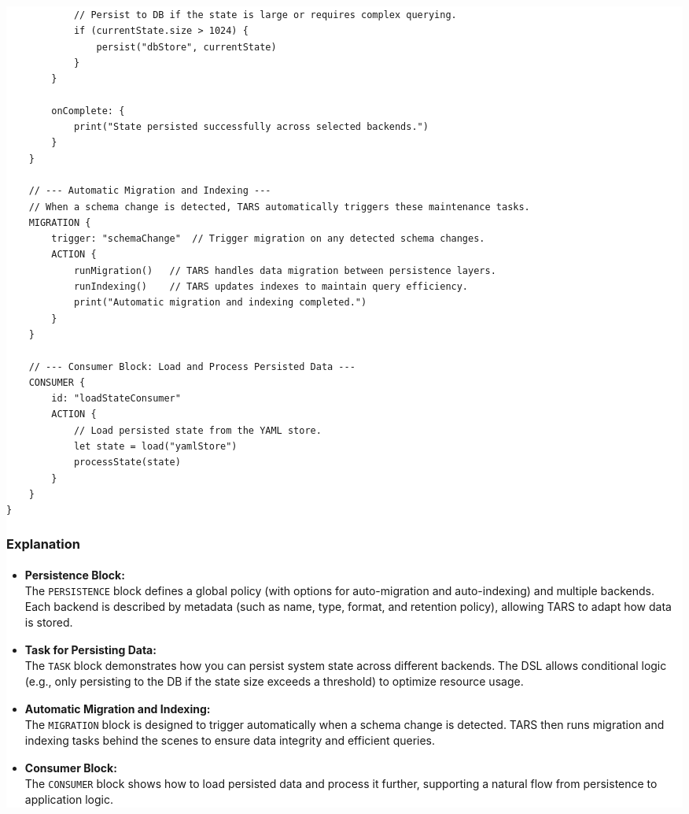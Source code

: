 ```tars
            // Persist to DB if the state is large or requires complex querying.
            if (currentState.size > 1024) {
                persist("dbStore", currentState)
            }
        }
        
        onComplete: {
            print("State persisted successfully across selected backends.")
        }
    }

    // --- Automatic Migration and Indexing ---
    // When a schema change is detected, TARS automatically triggers these maintenance tasks.
    MIGRATION {
        trigger: "schemaChange"  // Trigger migration on any detected schema changes.
        ACTION {
            runMigration()   // TARS handles data migration between persistence layers.
            runIndexing()    // TARS updates indexes to maintain query efficiency.
            print("Automatic migration and indexing completed.")
        }
    }

    // --- Consumer Block: Load and Process Persisted Data ---
    CONSUMER {
        id: "loadStateConsumer"
        ACTION {
            // Load persisted state from the YAML store.
            let state = load("yamlStore")
            processState(state)
        }
    }
}
```

### Explanation

*   **Persistence Block:**  
    The `PERSISTENCE` block defines a global policy (with options for auto-migration and auto-indexing) and multiple backends. Each backend is described by metadata (such as name, type, format, and retention policy), allowing TARS to adapt how data is stored.
    
*   **Task for Persisting Data:**  
    The `TASK` block demonstrates how you can persist system state across different backends. The DSL allows conditional logic (e.g., only persisting to the DB if the state size exceeds a threshold) to optimize resource usage.
    
*   **Automatic Migration and Indexing:**  
    The `MIGRATION` block is designed to trigger automatically when a schema change is detected. TARS then runs migration and indexing tasks behind the scenes to ensure data integrity and efficient queries.
    
*   **Consumer Block:**  
    The `CONSUMER` block shows how to load persisted data and process it further, supporting a natural flow from persistence to application logic.
    
